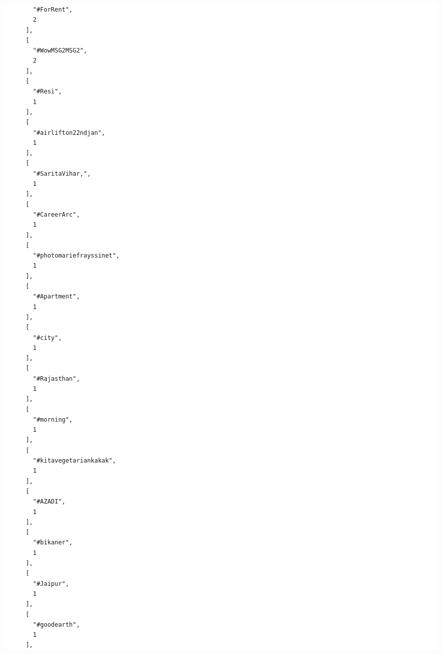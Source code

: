 ```
        "#ForRent",
        2
      ],
      [
        "#WowMSG2MSG2",
        2
      ],
      [
        "#Resi",
        1
      ],
      [
        "#airlifton22ndjan",
        1
      ],
      [
        "#SaritaVihar,",
        1
      ],
      [
        "#CareerArc",
        1
      ],
      [
        "#photomariefrayssinet",
        1
      ],
      [
        "#Apartment",
        1
      ],
      [
        "#city",
        1
      ],
      [
        "#Rajasthan",
        1
      ],
      [
        "#morning",
        1
      ],
      [
        "#kitavegetariankakak",
        1
      ],
      [
        "#AZADI",
        1
      ],
      [
        "#bikaner",
        1
      ],
      [
        "#Jaipur",
        1
      ],
      [
        "#goodearth",
        1
      ],
```